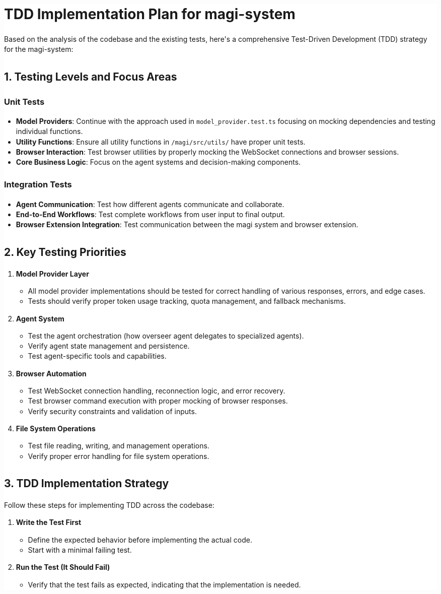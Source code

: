 # TDD Implementation Plan for magi-system

Based on the analysis of the codebase and the existing tests, here's a comprehensive Test-Driven Development (TDD) strategy for the magi-system:

## 1. Testing Levels and Focus Areas

### Unit Tests
- **Model Providers**: Continue with the approach used in `model_provider.test.ts` focusing on mocking dependencies and testing individual functions.
- **Utility Functions**: Ensure all utility functions in `/magi/src/utils/` have proper unit tests.
- **Browser Interaction**: Test browser utilities by properly mocking the WebSocket connections and browser sessions.
- **Core Business Logic**: Focus on the agent systems and decision-making components.

### Integration Tests
- **Agent Communication**: Test how different agents communicate and collaborate.
- **End-to-End Workflows**: Test complete workflows from user input to final output.
- **Browser Extension Integration**: Test communication between the magi system and browser extension.

## 2. Key Testing Priorities

1. **Model Provider Layer**
   - All model provider implementations should be tested for correct handling of various responses, errors, and edge cases.
   - Tests should verify proper token usage tracking, quota management, and fallback mechanisms.

2. **Agent System**
   - Test the agent orchestration (how overseer agent delegates to specialized agents).
   - Verify agent state management and persistence.
   - Test agent-specific tools and capabilities.

3. **Browser Automation**
   - Test WebSocket connection handling, reconnection logic, and error recovery.
   - Test browser command execution with proper mocking of browser responses.
   - Verify security constraints and validation of inputs.

4. **File System Operations**
   - Test file reading, writing, and management operations.
   - Verify proper error handling for file system operations.

## 3. TDD Implementation Strategy

Follow these steps for implementing TDD across the codebase:

1. **Write the Test First**
   - Define the expected behavior before implementing the actual code.
   - Start with a minimal failing test.

2. **Run the Test (It Should Fail)**
   - Verify that the test fails as expected, indicating that the implementation is needed.
